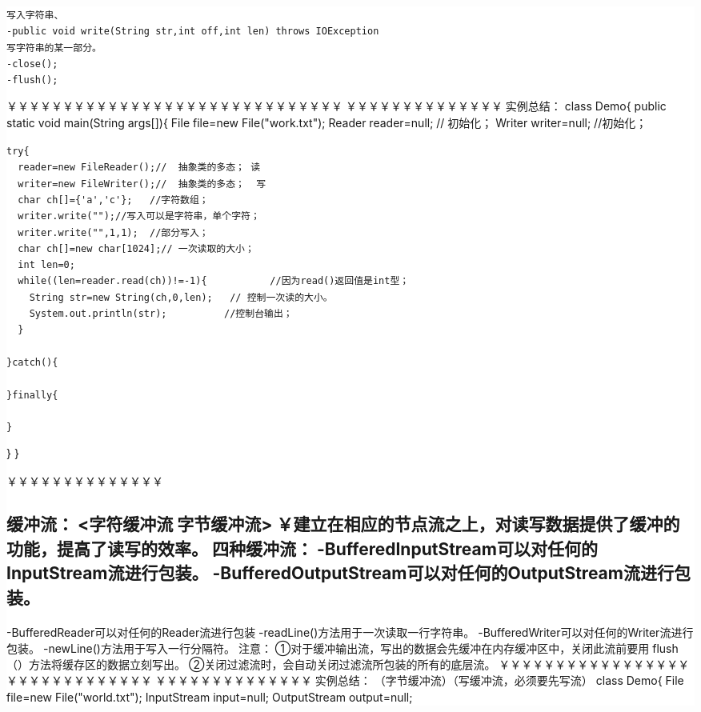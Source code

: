     写入字符串、
    -public void write(String str,int off,int len) throws IOException
    写字符串的某一部分。
    -close();
    -flush();
￥￥￥￥￥￥￥￥￥￥￥￥￥￥￥￥￥￥￥￥￥￥￥￥￥￥￥￥￥￥ ￥￥￥￥￥￥￥￥￥￥￥￥￥￥
实例总结：
class Demo{
  public static void main(String args[]){
    File file=new File("work.txt");
    Reader reader=null;  // 初始化；
    Writer writer=null;  //初始化；

    try{
      reader=new FileReader();//  抽象类的多态； 读
      writer=new FileWriter();//  抽象类的多态；  写
      char ch[]={'a','c'};   //字符数组；
      writer.write("");//写入可以是字符串，单个字符；		
      writer.write("",1,1);  //部分写入；
      char ch[]=new char[1024];// 一次读取的大小；
      int len=0;
      while((len=reader.read(ch))!=-1){           //因为read()返回值是int型；
        String str=new String(ch,0,len);   // 控制一次读的大小。
        System.out.println(str);          //控制台输出；
      }

    }catch(){

    }finally{

    }
  }
}


￥￥￥￥￥￥￥￥￥￥￥￥￥￥

缓冲流：          <字符缓冲流   字节缓冲流>
￥建立在相应的节点流之上，对读写数据提供了缓冲的功能，提高了读写的效率。
四种缓冲流：
  -BufferedInputStream可以对任何的InputStream流进行包装。
  -BufferedOutputStream可以对任何的OutputStream流进行包装。
-----------------------------------------------------------------------
  -BufferedReader可以对任何的Reader流进行包装
    -readLine()方法用于一次读取一行字符串。
  -BufferedWriter可以对任何的Writer流进行包装。
    -newLine()方法用于写入一行分隔符。
注意：
  ①对于缓冲输出流，写出的数据会先缓冲在内存缓冲区中，关闭此流前要用
  flush（）方法将缓存区的数据立刻写出。
  ②关闭过滤流时，会自动关闭过滤流所包装的所有的底层流。
￥￥￥￥￥￥￥￥￥￥￥￥￥￥￥￥￥￥￥￥￥￥￥￥￥￥￥￥￥￥ ￥￥￥￥￥￥￥￥￥￥￥￥￥￥
实例总结：
（字节缓冲流）（写缓冲流，必须要先写流）
class Demo{
  File file=new File("world.txt");
  InputStream input=null;
  OutputStream output=null;
